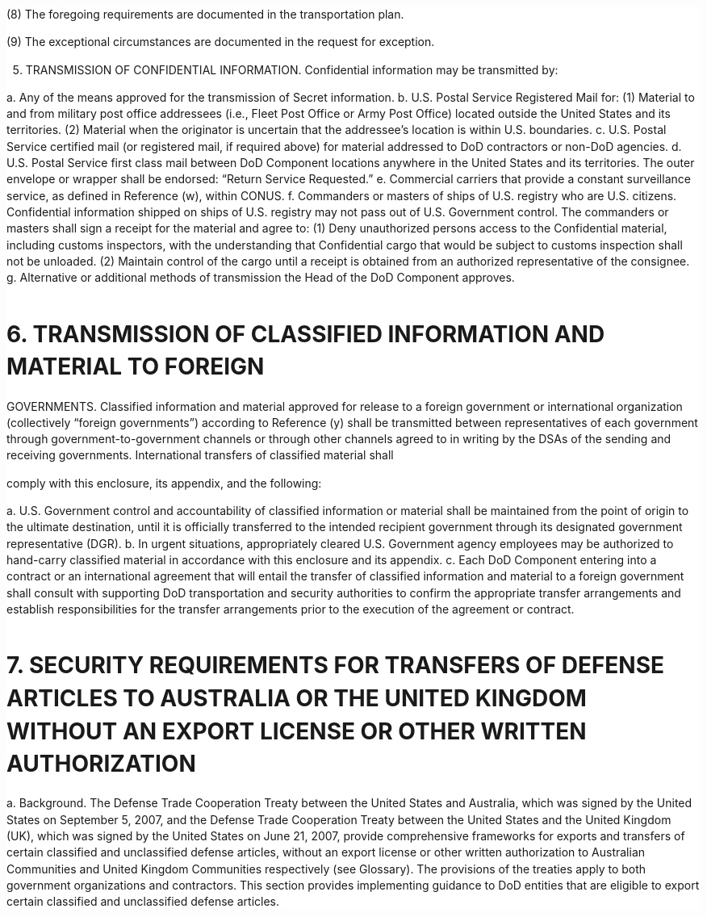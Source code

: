 (8)  The foregoing requirements are documented in the transportation plan.  

(9)  The exceptional circumstances are documented in the request for exception.  

5.  TRANSMISSION OF CONFIDENTIAL INFORMATION.  Confidential information may be transmitted by:  

a.  Any of the means approved for the transmission of Secret information. b.  U.S. Postal Service Registered Mail for: (1)  Material to and from military post office addressees (i.e., Fleet Post Office or Army Post Office) located outside the United States and its territories. (2)  Material when the originator is uncertain that the addressee’s location is within U.S. boundaries. c.  U.S. Postal Service certified mail (or registered mail, if required above) for material addressed to DoD contractors or non-DoD agencies. d.  U.S. Postal Service first class mail between DoD Component locations anywhere in the United States and its territories.  The outer envelope or wrapper shall be endorsed:  “Return Service Requested.” e.  Commercial carriers that provide a constant surveillance service, as defined in Reference (w), within CONUS. f.  Commanders or masters of ships of U.S. registry who are U.S. citizens.  Confidential information shipped on ships of U.S. registry may not pass out of U.S. Government control.  The commanders or masters shall sign a receipt for the material and agree to: (1)  Deny unauthorized persons access to the Confidential material, including customs inspectors, with the understanding that Confidential cargo that would be subject to customs inspection shall not be unloaded. (2)  Maintain control of the cargo until a receipt is obtained from an authorized representative of the consignee. g.  Alternative or additional methods of transmission the Head of the DoD Component approves.  

# 6.  TRANSMISSION OF CLASSIFIED INFORMATION AND MATERIAL TO FOREIGN  

GOVERNMENTS.  Classified information and material approved for release to a foreign government or international organization (collectively “foreign governments”) according to Reference (y) shall be transmitted between representatives of each government through government-to-government channels or through other channels agreed to in writing by the DSAs of the sending and receiving governments.  International transfers of classified material shall  

comply with this enclosure, its appendix, and the following:  

a.  U.S. Government control and accountability of classified information or material shall be maintained from the point of origin to the ultimate destination, until it is officially transferred to the intended recipient government through its designated government representative (DGR). b.  In urgent situations, appropriately cleared U.S. Government agency employees may be authorized to hand-carry classified material in accordance with this enclosure and its appendix. c.  Each DoD Component entering into a contract or an international agreement that will entail the transfer of classified information and material to a foreign government shall consult with supporting DoD transportation and security authorities to confirm the appropriate transfer arrangements and establish responsibilities for the transfer arrangements prior to the execution of the agreement or contract.  

# 7.  SECURITY REQUIREMENTS FOR TRANSFERS OF DEFENSE ARTICLES TO AUSTRALIA OR THE UNITED KINGDOM WITHOUT AN EXPORT LICENSE OR OTHER WRITTEN AUTHORIZATION  

a.  Background.  The Defense Trade Cooperation Treaty between the United States and Australia, which was signed by the United States on September 5, 2007, and the Defense Trade Cooperation Treaty between the United States and the United Kingdom (UK), which was signed by the United States on June 21, 2007, provide comprehensive frameworks for exports and transfers of certain classified and unclassified defense articles, without an export license or other written authorization to Australian Communities and United Kingdom Communities respectively (see Glossary).  The provisions of the treaties apply to both government organizations and contractors.  This section provides implementing guidance to DoD entities that are eligible to export certain classified and unclassified defense articles.  
